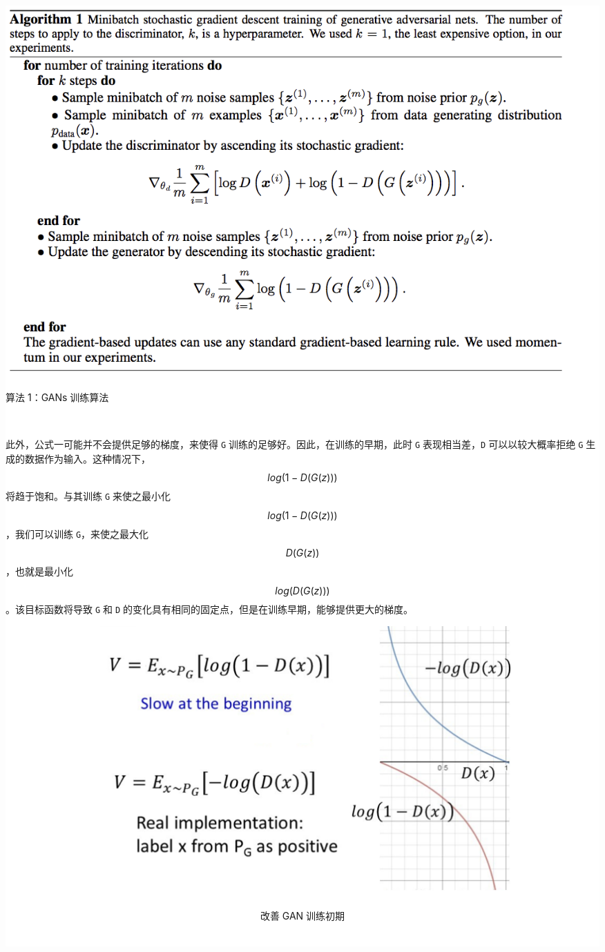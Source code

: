 <img src="/images/算法 1.png" width="95%"/>
<p>算法 1：GANs 训练算法</p>
</div><br>

此外，公式一可能并不会提供足够的梯度，来使得 `G` 训练的足够好。因此，在训练的早期，此时 `G` 表现相当差，`D` 可以以较大概率拒绝 `G` 生成的数据作为输入。这种情况下，$$log(1 - D(G(z)))$$ 将趋于饱和。与其训练 `G` 来使之最小化 $$log(1 - D(G(z)))$$，我们可以训练 `G`，来使之最大化 $$D(G(z))$$，也就是最小化 $$log(D(G(z)))$$。该目标函数将导致 `G` 和 `D` 的变化具有相同的固定点，但是在训练早期，能够提供更大的梯度。

<div style="text-align:center">
<img src="/images/改善 GAN 训练初期.png" width=70%"/>
<p>改善 GAN 训练初期</p>
</div><br>
